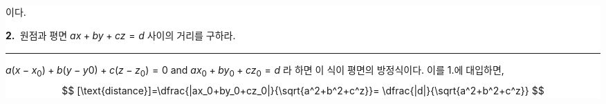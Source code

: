 
이다.



<b>2. </b> 원점과 평면 $ax+by+cz=d$ 사이의 거리를 구하라. 

---

$a(x-x_0)+b(y-y0)+c(z-z_0)=0$ and $ax_0+by_0+cz_0=d$ 라 하면 이 식이 평면의 방정식이다. 이를 1.에 대입하면,
$$
[\text{distance}]=\dfrac{|ax_0+by_0+cz_0|}{\sqrt{a^2+b^2+c^z}}= \dfrac{|d|}{\sqrt{a^2+b^2+c^z}}
$$


